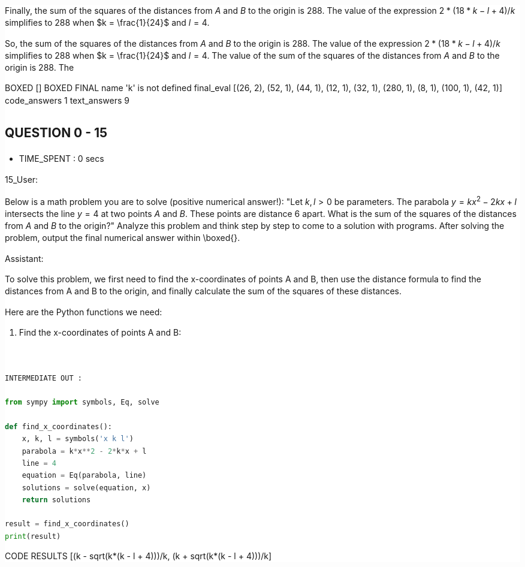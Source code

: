 Finally, the sum of the squares of the distances from $A$ and $B$ to the origin is 288. The value of the expression $2*(18*k - l + 4)/k$ simplifies to 288 when $k = \frac{1}{24}$ and $l = 4$.

So, the sum of the squares of the distances from $A$ and $B$ to the origin is 288. The value of the expression $2*(18*k - l + 4)/k$ simplifies to 288 when $k = \frac{1}{24}$ and $l = 4$.
The value of the sum of the squares of the distances from $A$ and $B$ to the origin is $288$. The

BOXED []
BOXED FINAL 
name 'k' is not defined final_eval
[(26, 2), (52, 1), (44, 1), (12, 1), (32, 1), (280, 1), (8, 1), (100, 1), (42, 1)]
code_answers 1 text_answers 9



## QUESTION 0 - 15 
- TIME_SPENT : 0 secs

15_User:

Below is a math problem you are to solve (positive numerical answer!):
"Let $k, l > 0$ be parameters. The parabola $y = kx^2 - 2kx + l$ intersects the line $y = 4$ at two points $A$ and $B$. These points are distance 6 apart. What is the sum of the squares of the distances from $A$ and $B$ to the origin?"
Analyze this problem and think step by step to come to a solution with programs. After solving the problem, output the final numerical answer within \boxed{}.

Assistant:

 To solve this problem, we first need to find the x-coordinates of points A and B, then use the distance formula to find the distances from A and B to the origin, and finally calculate the sum of the squares of these distances.

Here are the Python functions we need:

1. Find the x-coordinates of points A and B:
```python


INTERMEDIATE OUT :

from sympy import symbols, Eq, solve

def find_x_coordinates():
    x, k, l = symbols('x k l')
    parabola = k*x**2 - 2*k*x + l
    line = 4
    equation = Eq(parabola, line)
    solutions = solve(equation, x)
    return solutions

result = find_x_coordinates()
print(result)
```

CODE RESULTS [(k - sqrt(k*(k - l + 4)))/k, (k + sqrt(k*(k - l + 4)))/k]
